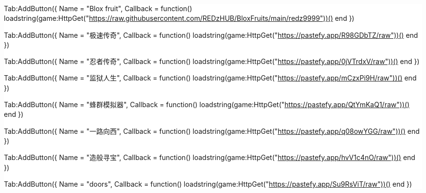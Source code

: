 Tab:AddButton({
	Name = "Blox fruit",
	Callback = function()
	loadstring(game:HttpGet("https://raw.githubusercontent.com/REDzHUB/BloxFruits/main/redz9999"))()
	end
})

Tab:AddButton({
	Name = "极速传奇",
	Callback = function()
	loadstring(game:HttpGet("https://pastefy.app/R98GDbTZ/raw"))()
	end
})

Tab:AddButton({
	Name = "忍者传奇",
	Callback = function()
	loadstring(game:HttpGet("https://pastefy.app/0jVTrdxV/raw"))()
	end
})

Tab:AddButton({
	Name = "监狱人生",
	Callback = function()
	loadstring(game:HttpGet("https://pastefy.app/mCzxPi9H/raw"))()
	end
})

Tab:AddButton({
	Name = "蜂群模拟器",
	Callback = function()
	loadstring(game:HttpGet("https://pastefy.app/QtYmKaQ1/raw"))()
	end
})

Tab:AddButton({
	Name = "一路向西",
	Callback = function()
	loadstring(game:HttpGet("https://pastefy.app/q08owYGG/raw"))()
	end
})

Tab:AddButton({
	Name = "造般寻宝",
	Callback = function()
	loadstring(game:HttpGet("https://pastefy.app/hvV1c4nO/raw"))()
	end
})

Tab:AddButton({
	Name = "doors",
	Callback = function()
	loadstring(game:HttpGet("https://pastefy.app/Su9RsViT/raw"))()
	end
})
